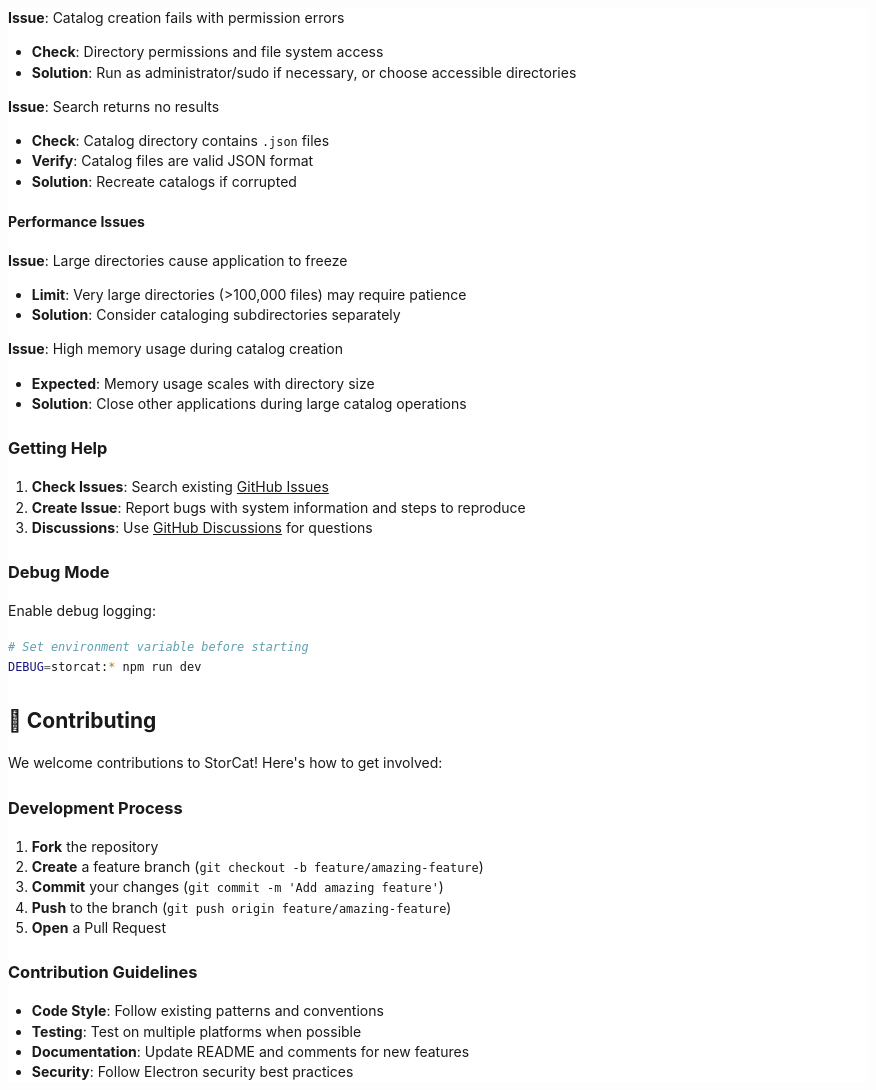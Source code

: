 **Issue**: Catalog creation fails with permission errors
- **Check**: Directory permissions and file system access
- **Solution**: Run as administrator/sudo if necessary, or choose accessible directories

**Issue**: Search returns no results
- **Check**: Catalog directory contains `.json` files
- **Verify**: Catalog files are valid JSON format
- **Solution**: Recreate catalogs if corrupted

#### Performance Issues

**Issue**: Large directories cause application to freeze
- **Limit**: Very large directories (>100,000 files) may require patience
- **Solution**: Consider cataloging subdirectories separately

**Issue**: High memory usage during catalog creation
- **Expected**: Memory usage scales with directory size
- **Solution**: Close other applications during large catalog operations

### Getting Help

1. **Check Issues**: Search existing [GitHub Issues](https://github.com/your-username/storcat/issues)
2. **Create Issue**: Report bugs with system information and steps to reproduce
3. **Discussions**: Use [GitHub Discussions](https://github.com/your-username/storcat/discussions) for questions

### Debug Mode

Enable debug logging:
```bash
# Set environment variable before starting
DEBUG=storcat:* npm run dev
```

## 🤝 Contributing

We welcome contributions to StorCat! Here's how to get involved:

### Development Process

1. **Fork** the repository
2. **Create** a feature branch (`git checkout -b feature/amazing-feature`)
3. **Commit** your changes (`git commit -m 'Add amazing feature'`)
4. **Push** to the branch (`git push origin feature/amazing-feature`)
5. **Open** a Pull Request

### Contribution Guidelines

- **Code Style**: Follow existing patterns and conventions
- **Testing**: Test on multiple platforms when possible
- **Documentation**: Update README and comments for new features
- **Security**: Follow Electron security best practices

